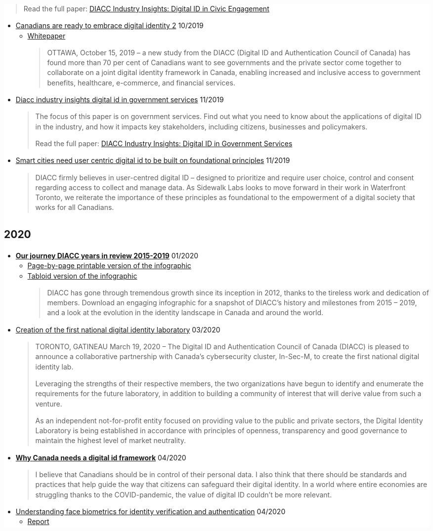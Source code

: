   > 
  > Read the full paper: [DIACC Industry Insights: Digital ID in Civic Engagement](https://diacc.ca/wp-content/uploads/2019/10/Industry-Insights-Digital-ID-in-Civic-Engagement_October-2019-1.pdf)
* [Canadians are ready to embrace digital identity 2](https://diacc.ca/2019/10/15/canadians-are-ready-to-embrace-digital-identity-2/) 10/2019
  * [Whitepaper](https://diacc.ca/wp-content/uploads/2019/10/Digital-Identity-Research-Report.pdf)
    > OTTAWA, October 15, 2019 – a new study from the DIACC (Digital ID and Authentication Council of Canada) has found more than 70 per cent of Canadians want to see governments and the private sector come together to collaborate on a joint digital identity framework in Canada, enabling increased and inclusive access to government benefits, healthcare, e-commerce, and financial services. 
* [Diacc industry insights digital id in government services](https://diacc.ca/2019/11/21/diacc-industry-insights-digital-id-in-government-services/) 11/2019
  > The focus of this paper is on government services. Find out what you need to know about the applications of digital ID in the industry, and how it impacts key stakeholders, including citizens, businesses and policymakers.
  > 
  > Read the full paper: [DIACC Industry Insights: Digital ID in Government Services](https://diacc.ca/wp-content/uploads/2019/11/Industry-Insights-Digital-ID-in-Government-Services_Nov-2019.pdf)
* [Smart cities need user centric digital id to be built on foundational principles](https://diacc.ca/2019/11/22/smart-cities-need-user-centric-digital-id-to-be-built-on-foundational-principles/) 11/2019
  > DIACC firmly believes in user-centred digital ID – designed to prioritize and require user choice, control and consent regarding access to collect and manage data. As Sidewalk Labs looks to move forward in their work in Waterfront Toronto, we reiterate the importance of these principles as foundational to the empowerment of a digital society that works for all Canadians. 

## 2020

* [**Our journey DIACC years in review 2015-2019**](https://diacc.ca/2020/01/15/our-journey-diacc-years-in-review/) 01/2020
  - [Page-by-page printable version of the infographic](https://diacc.ca/wp-content/uploads/2020/01/DIACC-Years-in-Review_Infographic_Slides-VF.pdf)
  - [Tabloid version of the infographic](https://diacc.ca/wp-content/uploads/2020/01/DIACC-Years-in-Review_Infographic_Full-vertical.pdf)
    > DIACC has gone through tremendous growth since its inception in 2012, thanks to the tireless work and dedication of members. Download an engaging infographic for a snapshot of DIACC’s history and milestones from 2015 – 2019, and a look at the evolution in the identity landscape in Canada and around the world.
* [Creation of the first national digital identity laboratory](https://diacc.ca/2020/03/19/creation-of-the-first-national-digital-identity-laboratory/) 03/2020
  > TORONTO, GATINEAU March 19, 2020 – The Digital ID and Authentication Council of Canada (DIACC) is pleased to announce a collaborative partnership with Canada’s cybersecurity cluster, In-Sec-M, to create the first national digital identity lab.
  > 
  > Leveraging the strengths of their respective members, the two organizations have begun to identify and enumerate the requirements for the future laboratory, in addition to building a community of interest that will derive value from such a venture.
  > 
  > As an independent not-for-profit entity focused on providing value to the public and private sectors, the Digital Identity Laboratory is being established in accordance with principles of openness, transparency and good governance to maintain the highest level of market neutrality.
* [**Why Canada needs a digital id framework**](https://diacc.ca/2020/04/27/why-canada-needs-a-digital-id-framework/) 04/2020
  > I believe that Canadians should be in control of their personal data. I also think that there should be standards and practices that help guide the way that citizens can safeguard their digital identity. In a world where entire economies are struggling thanks to the COVID-pandemic, the value of digital ID couldn’t be more relevant.
* [Understanding face biometrics for identity verification and authentication](https://diacc.ca/2020/04/27/understanding-face-biometrics-for-identity-verification-and-authentication/) 04/2020
  * [Report](https://diacc.ca/wp-content/uploads/2020/04/Understanding-Face-Biometrics_Feb2020.pdf)